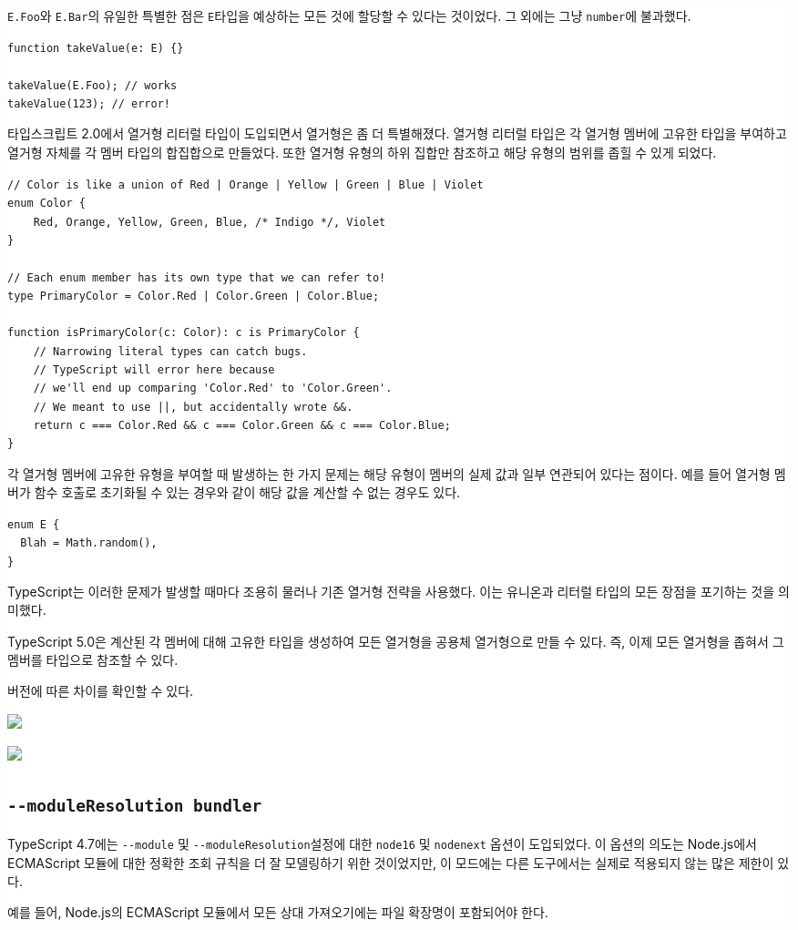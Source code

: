 `E.Foo`와 `E.Bar`의 유일한 특별한 점은 `E`타입을 예상하는 모든 것에 할당할 수 있다는 것이었다. 그 외에는 그냥 `number`에 불과했다.

```tsx
function takeValue(e: E) {}

takeValue(E.Foo); // works
takeValue(123); // error!
```

타입스크립트 2.0에서 열거형 리터럴 타입이 도입되면서 열거형은 좀 더 특별해졌다. 열거형 리터럴 타입은 각 열거형 멤버에 고유한 타입을 부여하고 열거형 자체를 각 멤버 타입의 합집합으로 만들었다. 또한 열거형 유형의 하위 집합만 참조하고 해당 유형의 범위를 좁힐 수 있게 되었다.

```tsx
// Color is like a union of Red | Orange | Yellow | Green | Blue | Violet
enum Color {
    Red, Orange, Yellow, Green, Blue, /* Indigo */, Violet
}

// Each enum member has its own type that we can refer to!
type PrimaryColor = Color.Red | Color.Green | Color.Blue;

function isPrimaryColor(c: Color): c is PrimaryColor {
    // Narrowing literal types can catch bugs.
    // TypeScript will error here because
    // we'll end up comparing 'Color.Red' to 'Color.Green'.
    // We meant to use ||, but accidentally wrote &&.
    return c === Color.Red && c === Color.Green && c === Color.Blue;
}
```

각 열거형 멤버에 고유한 유형을 부여할 때 발생하는 한 가지 문제는 해당 유형이 멤버의 실제 값과 일부 연관되어 있다는 점이다. 예를 들어 열거형 멤버가 함수 호출로 초기화될 수 있는 경우와 같이 해당 값을 계산할 수 없는 경우도 있다.

```tsx
enum E {
  Blah = Math.random(),
}
```

TypeScript는 이러한 문제가 발생할 때마다 조용히 물러나 기존 열거형 전략을 사용했다. 이는 유니온과 리터럴 타입의 모든 장점을 포기하는 것을 의미했다.

TypeScript 5.0은 계산된 각 멤버에 대해 고유한 타입을 생성하여 모든 열거형을 공용체 열거형으로 만들 수 있다. 즉, 이제 모든 열거형을 좁혀서 그 멤버를 타입으로 참조할 수 있다.

버전에 따른 차이를 확인할 수 있다.

![](https://velog.velcdn.com/images/hustle-dev/post/cef1346d-e39c-4176-9d7c-5e1216c63bdd/image.png)

![](https://velog.velcdn.com/images/hustle-dev/post/0640bb6e-ead3-4047-b8cf-3115d8ababf4/image.png)

## **`--moduleResolution bundler`**

TypeScript 4.7에는 `--module` 및 `--moduleResolution`설정에 대한 `node16` 및 `nodenext` 옵션이 도입되었다. 이 옵션의 의도는 Node.js에서 ECMAScript 모듈에 대한 정확한 조회 규칙을 더 잘 모델링하기 위한 것이었지만, 이 모드에는 다른 도구에서는 실제로 적용되지 않는 많은 제한이 있다.

예를 들어, Node.js의 ECMAScript 모듈에서 모든 상대 가져오기에는 파일 확장명이 포함되어야 한다.
